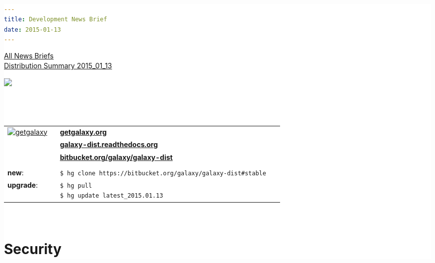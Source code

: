 ```yaml
---
title: Development News Brief
date: 2015-01-13
---
```


[All News Briefs](/src/docs/index.md)
<br />
[Distribution Summary 2015_01_13](/src/news/2015-01-13-galaxy-distribution/index.md)

<div class='left'><a href='http://getgalaxy.org'><img src="/src/images/logos/GetGalaxyOrg.png" alt=" " width=175 /></a></div>

<br />
<br />
<br />
<table>
  <tr>
    <td rowspan=3 style=" border: none;"> <a href='http://getgalaxy.org/'><img src="http://galaxy.psu.edu/static/getgalaxy.png" alt="getgalaxy" width=70 /></a> &nbsp;&nbsp; </td>
    <td colspan=2 style=" border: none;"> <strong><a href='http://wiki.galaxyproject.org/Admin/Get%20Galaxy'>getgalaxy.org</a></strong> </td>
  </tr>
  <tr>
    <td style=" border: none;"> <strong><a href='http://galaxy-dist.readthedocs.org'>galaxy-dist.readthedocs.org</a></strong> </td>
    <td style=" border: none;"> </td>
  </tr>
  <tr>
    <td style=" border: none;"> <strong><a href='http://bitbucket.org/galaxy/galaxy-dist'>bitbucket.org/galaxy/galaxy-dist</a></strong> </td>
    <td style=" border: none;"> </td>
  </tr>
  <tr>
    <td style=" border: none;"> </td>
  </tr>
  <tr>
    <td style=" border: none;"> <strong>new</strong>: </td>
    <td style=" border: none;"> <code>$ hg clone https://bitbucket.org/galaxy/galaxy-dist#stable </code> </td>
  </tr>
  <tr>
    <td style=" border: none;"> <strong>upgrade</strong>: </td>
    <td style=" border: none;"> <code>$ hg pull </code> <br /> <code>$ hg update latest_2015.01.13</code> </td>
  </tr>
</table>


<br />

# Security
